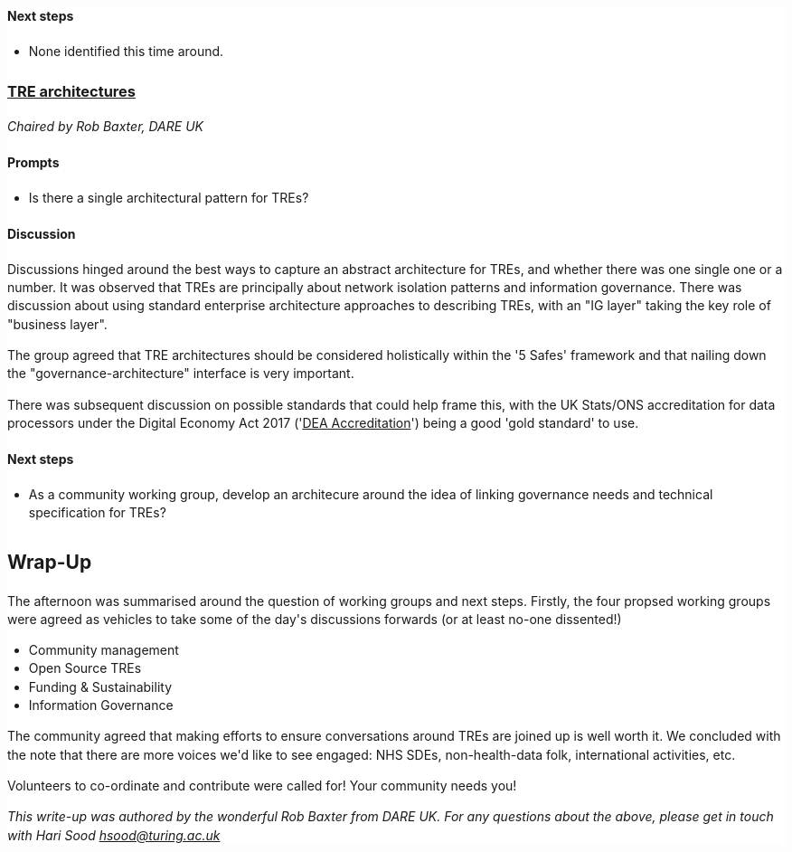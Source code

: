 #### Next steps

- None identified this time around.

### [TRE architectures](./breakout-tre-architectures.md)

_Chaired by Rob Baxter, DARE UK_

#### Prompts

- Is there a single architectural pattern for TREs?

#### Discussion

Discussions hinged around the best ways to capture an abstract architecture for TREs, and whether there was one single one or a number. It was observed that TREs are principally about network isolation patterns and information governance. There was discussion about using standard enterprise architecture approaches to describing TREs, with an "IG layer" taking the key role of "business layer".

The group agreed that TRE architectures should be considered holistically within the '5 Safes' framework and that nailing down the "governance-architecture" interface is very important.

There was subsequent discussion on possible standards that could help frame this, with the UK Stats/ONS accreditation for data processors under the Digital Economy Act 2017 ('[DEA Accreditation](https://uksa.statisticsauthority.gov.uk/digitaleconomyact-research-statistics/)') being a good 'gold standard' to use.

#### Next steps

- As a community working group, develop an architecure around the idea of linking governance needs and technical specification for TREs?

## Wrap-Up

The afternoon was summarised around the question of working groups and next steps. Firstly, the four propsed working groups were agreed as vehicles to take some of the day's discussions forwards (or at least no-one dissented!)

- Community management
- Open Source TREs
- Funding & Sustainability
- Information Governance

The community agreed that making efforts to ensure conversations around TREs are joined up is well worth it. We concluded with the note that there are more voices we'd like to see engaged: NHS SDEs, non-health-data folk, international activities, etc.

Volunteers to co-ordinate and contribute were called for! Your community needs you!

_This write-up was authored by the wonderful Rob Baxter from DARE UK. For any questions about the above, please get in touch with Hari Sood [hsood@turing.ac.uk](mailto:hsood@turing.ac.uk)_

